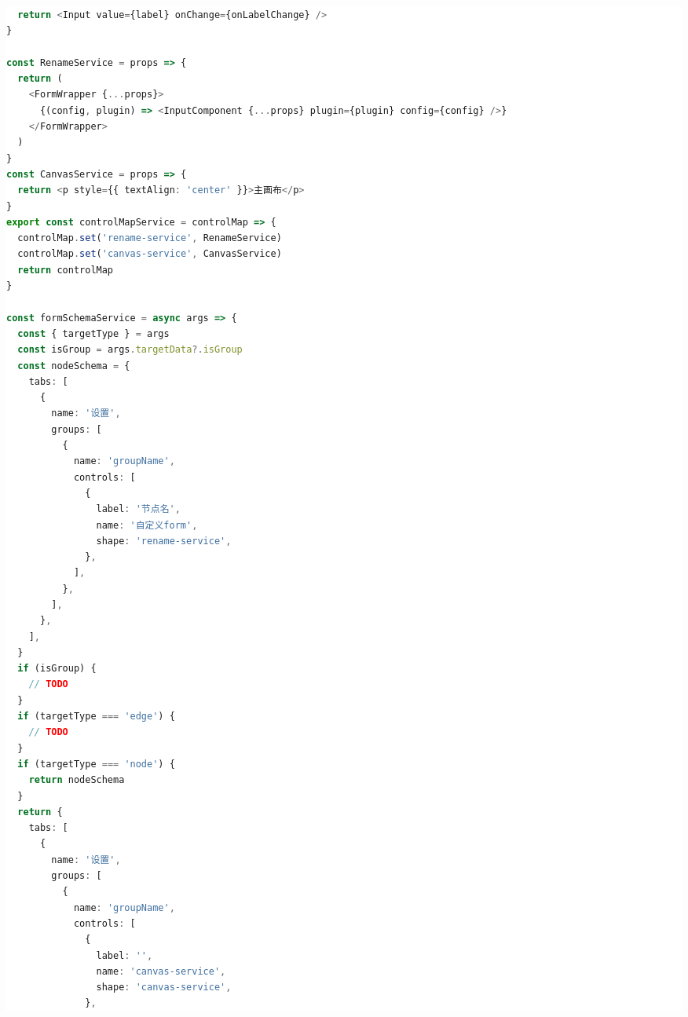```ts
  return <Input value={label} onChange={onLabelChange} />
}

const RenameService = props => {
  return (
    <FormWrapper {...props}>
      {(config, plugin) => <InputComponent {...props} plugin={plugin} config={config} />}
    </FormWrapper>
  )
}
const CanvasService = props => {
  return <p style={{ textAlign: 'center' }}>主画布</p>
}
export const controlMapService = controlMap => {
  controlMap.set('rename-service', RenameService)
  controlMap.set('canvas-service', CanvasService)
  return controlMap
}

const formSchemaService = async args => {
  const { targetType } = args
  const isGroup = args.targetData?.isGroup
  const nodeSchema = {
    tabs: [
      {
        name: '设置',
        groups: [
          {
            name: 'groupName',
            controls: [
              {
                label: '节点名',
                name: '自定义form',
                shape: 'rename-service',
              },
            ],
          },
        ],
      },
    ],
  }
  if (isGroup) {
    // TODO
  }
  if (targetType === 'edge') {
    // TODO
  }
  if (targetType === 'node') {
    return nodeSchema
  }
  return {
    tabs: [
      {
        name: '设置',
        groups: [
          {
            name: 'groupName',
            controls: [
              {
                label: '',
                name: 'canvas-service',
                shape: 'canvas-service',
              },
```